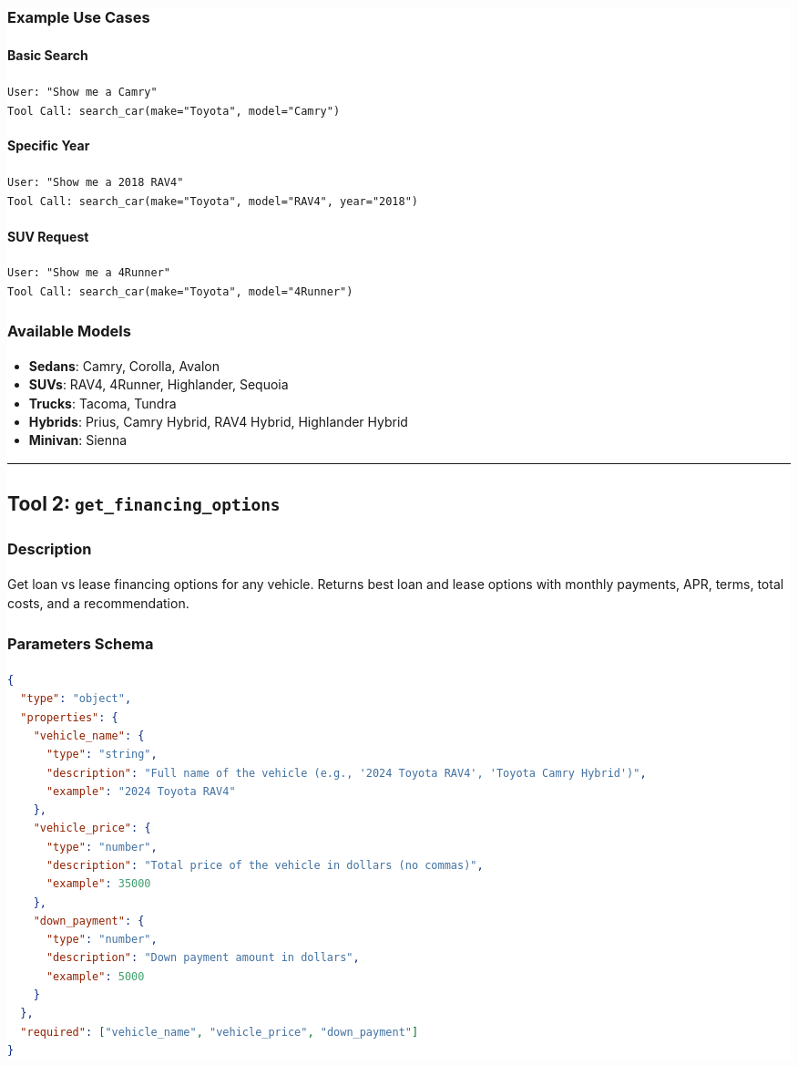 ### Example Use Cases

#### Basic Search
```
User: "Show me a Camry"
Tool Call: search_car(make="Toyota", model="Camry")
```

#### Specific Year
```
User: "Show me a 2018 RAV4"
Tool Call: search_car(make="Toyota", model="RAV4", year="2018")
```

#### SUV Request
```
User: "Show me a 4Runner"
Tool Call: search_car(make="Toyota", model="4Runner")
```

### Available Models
- **Sedans**: Camry, Corolla, Avalon
- **SUVs**: RAV4, 4Runner, Highlander, Sequoia
- **Trucks**: Tacoma, Tundra
- **Hybrids**: Prius, Camry Hybrid, RAV4 Hybrid, Highlander Hybrid
- **Minivan**: Sienna

---

## Tool 2: `get_financing_options`

### Description
Get loan vs lease financing options for any vehicle. Returns best loan and lease options with monthly payments, APR, terms, total costs, and a recommendation.

### Parameters Schema

```json
{
  "type": "object",
  "properties": {
    "vehicle_name": {
      "type": "string",
      "description": "Full name of the vehicle (e.g., '2024 Toyota RAV4', 'Toyota Camry Hybrid')",
      "example": "2024 Toyota RAV4"
    },
    "vehicle_price": {
      "type": "number",
      "description": "Total price of the vehicle in dollars (no commas)",
      "example": 35000
    },
    "down_payment": {
      "type": "number",
      "description": "Down payment amount in dollars",
      "example": 5000
    }
  },
  "required": ["vehicle_name", "vehicle_price", "down_payment"]
}
```

